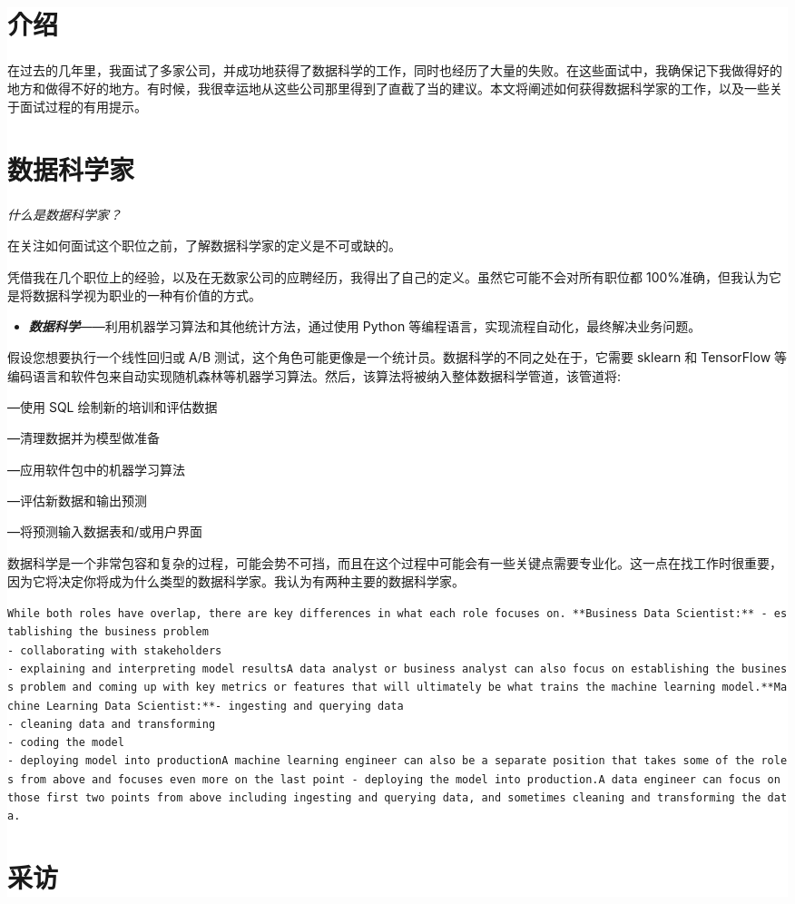 # 介绍

在过去的几年里，我面试了多家公司，并成功地获得了数据科学的工作，同时也经历了大量的失败。在这些面试中，我确保记下我做得好的地方和做得不好的地方。有时候，我很幸运地从这些公司那里得到了直截了当的建议。本文将阐述如何获得数据科学家的工作，以及一些关于面试过程的有用提示。

# 数据科学家

*什么是数据科学家？*

在关注如何面试这个职位之前，了解数据科学家的定义是不可或缺的。

凭借我在几个职位上的经验，以及在无数家公司的应聘经历，我得出了自己的定义。虽然它可能不会对所有职位都 100%准确，但我认为它是将数据科学视为职业的一种有价值的方式。

*   ***数据科学***——利用机器学习算法和其他统计方法，通过使用 Python 等编程语言，实现流程自动化，最终解决业务问题。

假设您想要执行一个线性回归或 A/B 测试，这个角色可能更像是一个统计员。数据科学的不同之处在于，它需要 sklearn 和 TensorFlow 等编码语言和软件包来自动实现随机森林等机器学习算法。然后，该算法将被纳入整体数据科学管道，该管道将:

—使用 SQL 绘制新的培训和评估数据

—清理数据并为模型做准备

—应用软件包中的机器学习算法

—评估新数据和输出预测

—将预测输入数据表和/或用户界面

数据科学是一个非常包容和复杂的过程，可能会势不可挡，而且在这个过程中可能会有一些关键点需要专业化。这一点在找工作时很重要，因为它将决定你将成为什么类型的数据科学家。我认为有两种主要的数据科学家。

```
While both roles have overlap, there are key differences in what each role focuses on. **Business Data Scientist:** - establishing the business problem
- collaborating with stakeholders
- explaining and interpreting model resultsA data analyst or business analyst can also focus on establishing the business problem and coming up with key metrics or features that will ultimately be what trains the machine learning model.**Machine Learning Data Scientist:**- ingesting and querying data
- cleaning data and transforming
- coding the model
- deploying model into productionA machine learning engineer can also be a separate position that takes some of the roles from above and focuses even more on the last point - deploying the model into production.A data engineer can focus on those first two points from above including ingesting and querying data, and sometimes cleaning and transforming the data.
```

# 采访
